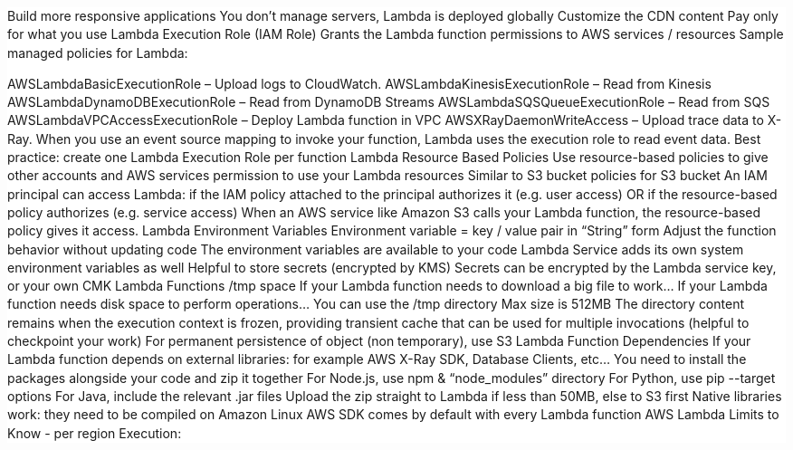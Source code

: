 Build more responsive applications
You don’t manage servers, Lambda is deployed globally
Customize the CDN content
Pay only for what you use
Lambda Execution Role (IAM Role)
Grants the Lambda function permissions to AWS services / resources
Sample managed policies for Lambda:

AWSLambdaBasicExecutionRole – Upload logs to CloudWatch.
AWSLambdaKinesisExecutionRole – Read from Kinesis
AWSLambdaDynamoDBExecutionRole – Read from DynamoDB Streams
AWSLambdaSQSQueueExecutionRole – Read from SQS
AWSLambdaVPCAccessExecutionRole – Deploy Lambda function in VPC
AWSXRayDaemonWriteAccess – Upload trace data to X-Ray.
When you use an event source mapping to invoke your function, Lambda uses the execution role to read event data.
Best practice: create one Lambda Execution Role per function
Lambda Resource Based Policies
Use resource-based policies to give other accounts and AWS services permission to use your Lambda resources
Similar to S3 bucket policies for S3 bucket
An IAM principal can access Lambda:
if the IAM policy attached to the principal authorizes it (e.g. user access)
OR if the resource-based policy authorizes (e.g. service access)
When an AWS service like Amazon S3 calls your Lambda function, the resource-based policy gives it access.
Lambda Environment Variables
Environment variable = key / value pair in “String” form
Adjust the function behavior without updating code
The environment variables are available to your code
Lambda Service adds its own system environment variables as well
Helpful to store secrets (encrypted by KMS)
Secrets can be encrypted by the Lambda service key, or your own CMK
Lambda Functions /tmp space
If your Lambda function needs to download a big file to work…
If your Lambda function needs disk space to perform operations…
You can use the /tmp directory
Max size is 512MB
The directory content remains when the execution context is frozen, providing transient cache that can be used for multiple invocations (helpful to checkpoint your work)
For permanent persistence of object (non temporary), use S3
Lambda Function Dependencies
If your Lambda function depends on external libraries: for example AWS X-Ray SDK, Database Clients, etc…
You need to install the packages alongside your code and zip it together
For Node.js, use npm & “node_modules” directory
For Python, use pip --target options
For Java, include the relevant .jar files
Upload the zip straight to Lambda if less than 50MB, else to S3 first
Native libraries work: they need to be compiled on Amazon Linux
AWS SDK comes by default with every Lambda function
AWS Lambda Limits to Know - per region
Execution:
